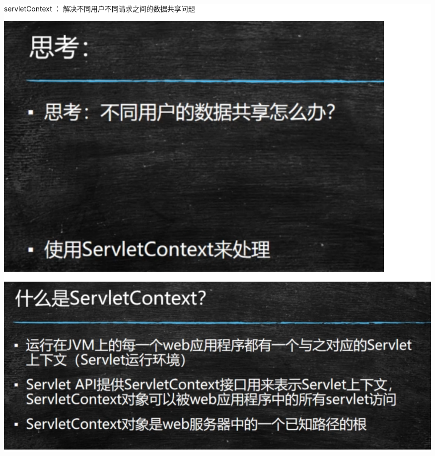 

servletContext ： 解决不同用户不同请求之间的数据共享问题

![image-20201008104339274](images/servlet/image-20201008104339274.png)

![image-20201008104446251](images/servlet/image-20201008104446251.png)
